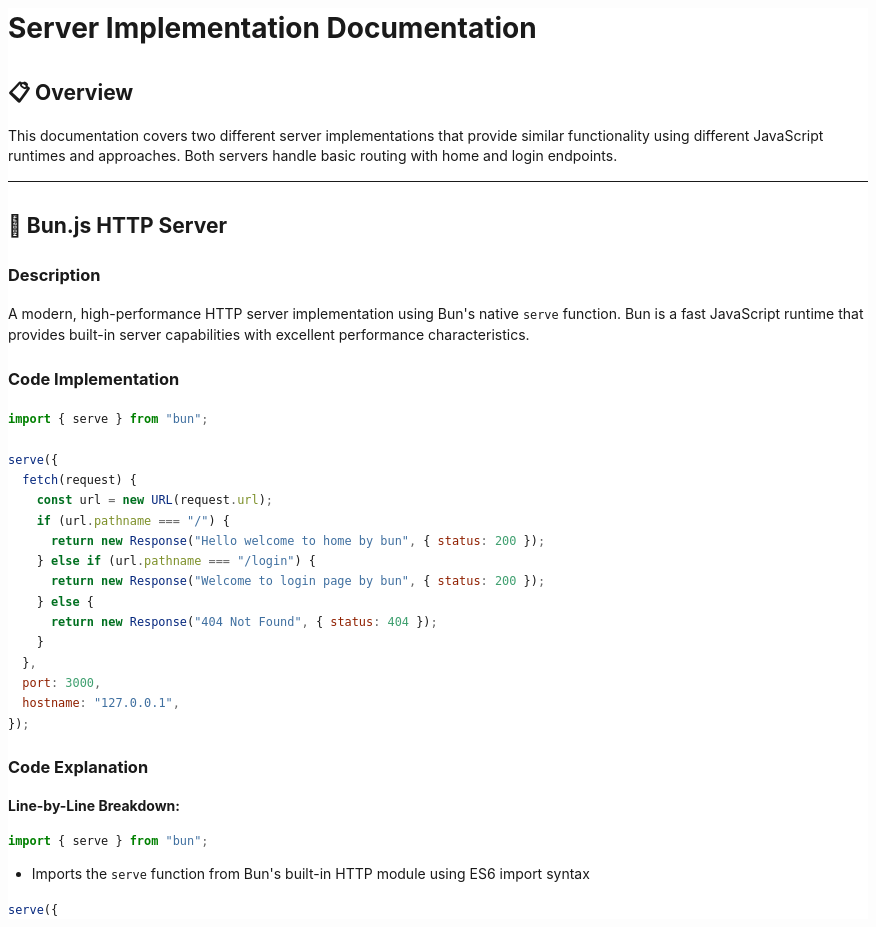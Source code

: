 # Server Implementation Documentation

## 📋 Overview

This documentation covers two different server implementations that provide similar functionality using different JavaScript runtimes and approaches. Both servers handle basic routing with home and login endpoints.

---

## 🚀 Bun.js HTTP Server

### Description

A modern, high-performance HTTP server implementation using Bun's native `serve` function. Bun is a fast JavaScript runtime that provides built-in server capabilities with excellent performance characteristics.

### Code Implementation

```javascript
import { serve } from "bun";

serve({
  fetch(request) {
    const url = new URL(request.url);
    if (url.pathname === "/") {
      return new Response("Hello welcome to home by bun", { status: 200 });
    } else if (url.pathname === "/login") {
      return new Response("Welcome to login page by bun", { status: 200 });
    } else {
      return new Response("404 Not Found", { status: 404 });
    }
  },
  port: 3000,
  hostname: "127.0.0.1",
});
```

### Code Explanation

**Line-by-Line Breakdown:**

```javascript
import { serve } from "bun";
```

- Imports the `serve` function from Bun's built-in HTTP module using ES6 import syntax

```javascript
serve({
```
